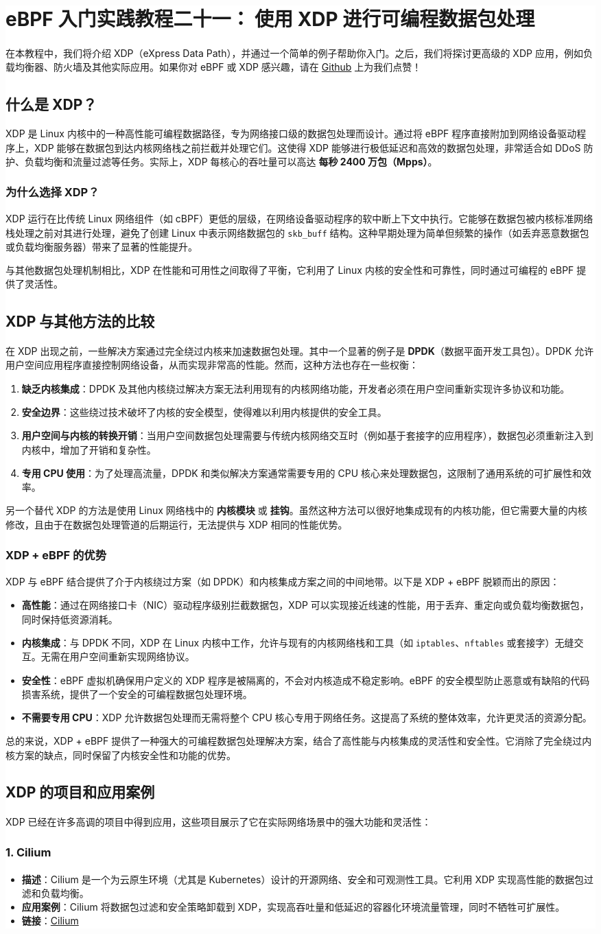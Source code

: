 # eBPF 入门实践教程二十一： 使用 XDP 进行可编程数据包处理

在本教程中，我们将介绍 XDP（eXpress Data Path），并通过一个简单的例子帮助你入门。之后，我们将探讨更高级的 XDP 应用，例如负载均衡器、防火墙及其他实际应用。如果你对 eBPF 或 XDP 感兴趣，请在 [Github](https://github.com/eunomia-bpf/bpf-developer-tutorial) 上为我们点赞！

## 什么是 XDP？

XDP 是 Linux 内核中的一种高性能可编程数据路径，专为网络接口级的数据包处理而设计。通过将 eBPF 程序直接附加到网络设备驱动程序上，XDP 能够在数据包到达内核网络栈之前拦截并处理它们。这使得 XDP 能够进行极低延迟和高效的数据包处理，非常适合如 DDoS 防护、负载均衡和流量过滤等任务。实际上，XDP 每核心的吞吐量可以高达 **每秒 2400 万包（Mpps）**。

### 为什么选择 XDP？

XDP 运行在比传统 Linux 网络组件（如 cBPF）更低的层级，在网络设备驱动程序的软中断上下文中执行。它能够在数据包被内核标准网络栈处理之前对其进行处理，避免了创建 Linux 中表示网络数据包的 `skb_buff` 结构。这种早期处理为简单但频繁的操作（如丢弃恶意数据包或负载均衡服务器）带来了显著的性能提升。

与其他数据包处理机制相比，XDP 在性能和可用性之间取得了平衡，它利用了 Linux 内核的安全性和可靠性，同时通过可编程的 eBPF 提供了灵活性。

## XDP 与其他方法的比较

在 XDP 出现之前，一些解决方案通过完全绕过内核来加速数据包处理。其中一个显著的例子是 **DPDK**（数据平面开发工具包）。DPDK 允许用户空间应用程序直接控制网络设备，从而实现非常高的性能。然而，这种方法也存在一些权衡：

1. **缺乏内核集成**：DPDK 及其他内核绕过解决方案无法利用现有的内核网络功能，开发者必须在用户空间重新实现许多协议和功能。

2. **安全边界**：这些绕过技术破坏了内核的安全模型，使得难以利用内核提供的安全工具。
3. **用户空间与内核的转换开销**：当用户空间数据包处理需要与传统内核网络交互时（例如基于套接字的应用程序），数据包必须重新注入到内核中，增加了开销和复杂性。
4. **专用 CPU 使用**：为了处理高流量，DPDK 和类似解决方案通常需要专用的 CPU 核心来处理数据包，这限制了通用系统的可扩展性和效率。

另一个替代 XDP 的方法是使用 Linux 网络栈中的 **内核模块** 或 **挂钩**。虽然这种方法可以很好地集成现有的内核功能，但它需要大量的内核修改，且由于在数据包处理管道的后期运行，无法提供与 XDP 相同的性能优势。

### XDP + eBPF 的优势

XDP 与 eBPF 结合提供了介于内核绕过方案（如 DPDK）和内核集成方案之间的中间地带。以下是 XDP + eBPF 脱颖而出的原因：

- **高性能**：通过在网络接口卡（NIC）驱动程序级别拦截数据包，XDP 可以实现接近线速的性能，用于丢弃、重定向或负载均衡数据包，同时保持低资源消耗。
  
- **内核集成**：与 DPDK 不同，XDP 在 Linux 内核中工作，允许与现有的内核网络栈和工具（如 `iptables`、`nftables` 或套接字）无缝交互。无需在用户空间重新实现网络协议。

- **安全性**：eBPF 虚拟机确保用户定义的 XDP 程序是被隔离的，不会对内核造成不稳定影响。eBPF 的安全模型防止恶意或有缺陷的代码损害系统，提供了一个安全的可编程数据包处理环境。

- **不需要专用 CPU**：XDP 允许数据包处理而无需将整个 CPU 核心专用于网络任务。这提高了系统的整体效率，允许更灵活的资源分配。

总的来说，XDP + eBPF 提供了一种强大的可编程数据包处理解决方案，结合了高性能与内核集成的灵活性和安全性。它消除了完全绕过内核方案的缺点，同时保留了内核安全性和功能的优势。

## XDP 的项目和应用案例

XDP 已经在许多高调的项目中得到应用，这些项目展示了它在实际网络场景中的强大功能和灵活性：

### 1. **Cilium**

- **描述**：Cilium 是一个为云原生环境（尤其是 Kubernetes）设计的开源网络、安全和可观测性工具。它利用 XDP 实现高性能的数据包过滤和负载均衡。
- **应用案例**：Cilium 将数据包过滤和安全策略卸载到 XDP，实现高吞吐量和低延迟的容器化环境流量管理，同时不牺牲可扩展性。
- **链接**：[Cilium](https://cilium.io/)
